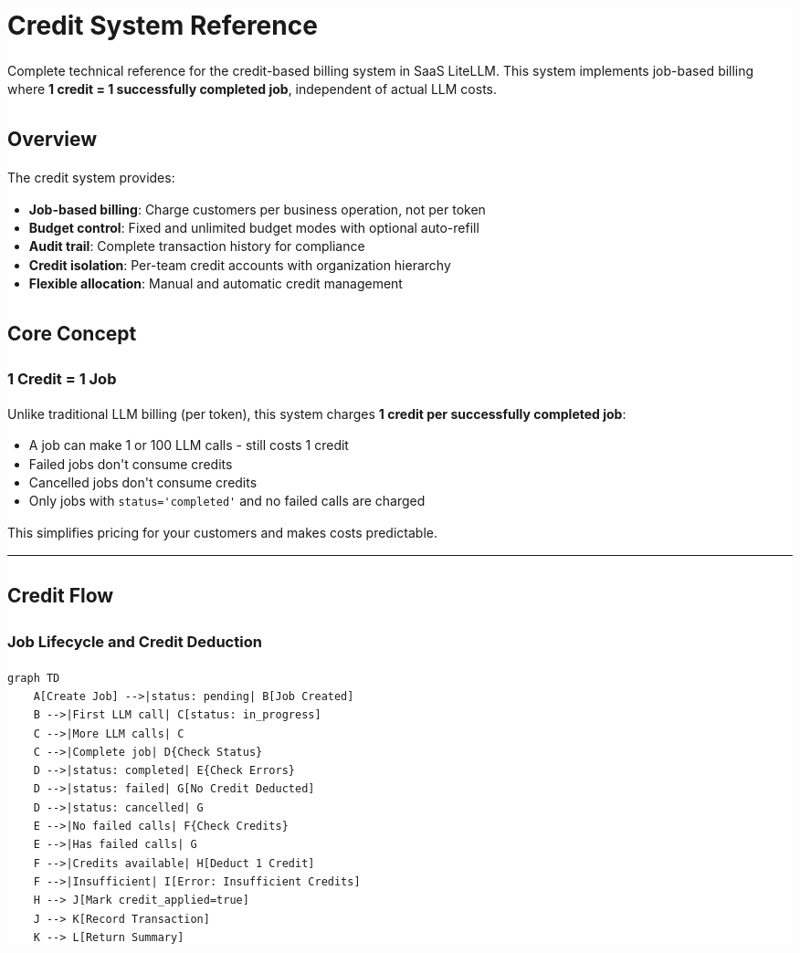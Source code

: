 # Credit System Reference

Complete technical reference for the credit-based billing system in SaaS LiteLLM. This system implements job-based billing where **1 credit = 1 successfully completed job**, independent of actual LLM costs.

## Overview

The credit system provides:

- **Job-based billing**: Charge customers per business operation, not per token
- **Budget control**: Fixed and unlimited budget modes with optional auto-refill
- **Audit trail**: Complete transaction history for compliance
- **Credit isolation**: Per-team credit accounts with organization hierarchy
- **Flexible allocation**: Manual and automatic credit management

## Core Concept

### 1 Credit = 1 Job

Unlike traditional LLM billing (per token), this system charges **1 credit per successfully completed job**:

- A job can make 1 or 100 LLM calls - still costs 1 credit
- Failed jobs don't consume credits
- Cancelled jobs don't consume credits
- Only jobs with `status='completed'` and no failed calls are charged

This simplifies pricing for your customers and makes costs predictable.

---

## Credit Flow

### Job Lifecycle and Credit Deduction

```mermaid
graph TD
    A[Create Job] -->|status: pending| B[Job Created]
    B -->|First LLM call| C[status: in_progress]
    C -->|More LLM calls| C
    C -->|Complete job| D{Check Status}
    D -->|status: completed| E{Check Errors}
    D -->|status: failed| G[No Credit Deducted]
    D -->|status: cancelled| G
    E -->|No failed calls| F{Check Credits}
    E -->|Has failed calls| G
    F -->|Credits available| H[Deduct 1 Credit]
    F -->|Insufficient| I[Error: Insufficient Credits]
    H --> J[Mark credit_applied=true]
    J --> K[Record Transaction]
    K --> L[Return Summary]
```
